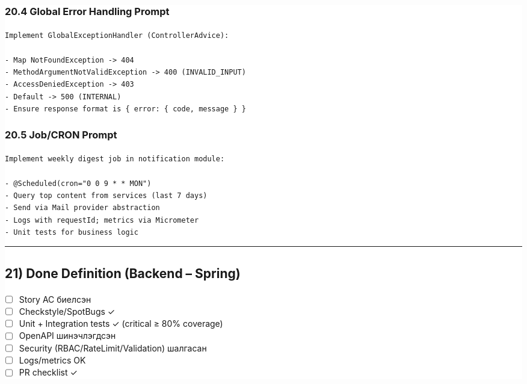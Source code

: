 ### 20.4 Global Error Handling Prompt
```
Implement GlobalExceptionHandler (ControllerAdvice):

- Map NotFoundException -> 404
- MethodArgumentNotValidException -> 400 (INVALID_INPUT)
- AccessDeniedException -> 403
- Default -> 500 (INTERNAL)
- Ensure response format is { error: { code, message } }
```

### 20.5 Job/CRON Prompt
```
Implement weekly digest job in notification module:

- @Scheduled(cron="0 0 9 * * MON")
- Query top content from services (last 7 days)
- Send via Mail provider abstraction
- Logs with requestId; metrics via Micrometer
- Unit tests for business logic
```

---

## 21) Done Definition (Backend – Spring)
- [ ] Story AC биелсэн
- [ ] Checkstyle/SpotBugs ✓
- [ ] Unit + Integration tests ✓ (critical ≥ 80% coverage)
- [ ] OpenAPI шинэчлэгдсэн
- [ ] Security (RBAC/RateLimit/Validation) шалгасан
- [ ] Logs/metrics OK
- [ ] PR checklist ✓
